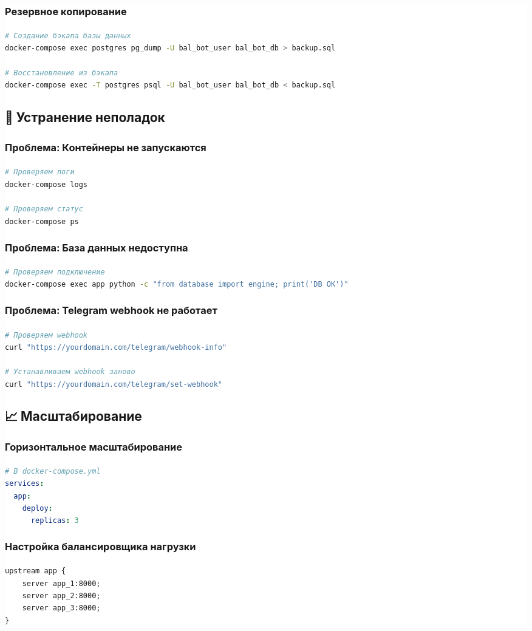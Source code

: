 ### Резервное копирование
```bash
# Создание бэкапа базы данных
docker-compose exec postgres pg_dump -U bal_bot_user bal_bot_db > backup.sql

# Восстановление из бэкапа
docker-compose exec -T postgres psql -U bal_bot_user bal_bot_db < backup.sql
```

## 🚨 Устранение неполадок

### Проблема: Контейнеры не запускаются
```bash
# Проверяем логи
docker-compose logs

# Проверяем статус
docker-compose ps
```

### Проблема: База данных недоступна
```bash
# Проверяем подключение
docker-compose exec app python -c "from database import engine; print('DB OK')"
```

### Проблема: Telegram webhook не работает
```bash
# Проверяем webhook
curl "https://yourdomain.com/telegram/webhook-info"

# Устанавливаем webhook заново
curl "https://yourdomain.com/telegram/set-webhook"
```

## 📈 Масштабирование

### Горизонтальное масштабирование
```yaml
# В docker-compose.yml
services:
  app:
    deploy:
      replicas: 3
```

### Настройка балансировщика нагрузки
```nginx
upstream app {
    server app_1:8000;
    server app_2:8000;
    server app_3:8000;
}
```
